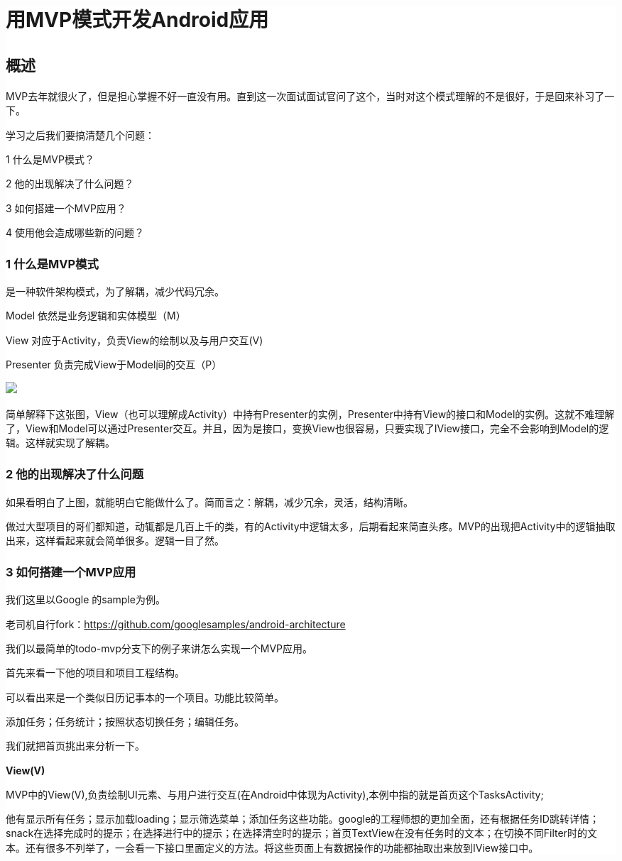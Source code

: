 # 用MVP模式开发Android应用

## 概述

MVP去年就很火了，但是担心掌握不好一直没有用。直到这一次面试面试官问了这个，当时对这个模式理解的不是很好，于是回来补习了一下。

学习之后我们要搞清楚几个问题：

1 什么是MVP模式？

2 他的出现解决了什么问题？

3 如何搭建一个MVP应用？

4 使用他会造成哪些新的问题？

### 1 什么是MVP模式

是一种软件架构模式，为了解耦，减少代码冗余。

Model 依然是业务逻辑和实体模型（M）

View 对应于Activity，负责View的绘制以及与用户交互(V)

Presenter 负责完成View于Model间的交互（P）

![](http://img.blog.csdn.net/20150309135723885?watermark/2/text/aHR0cDovL2Jsb2cuY3Nkbi5uZXQvdmVjdG9yX3lp/font/5a6L5L2T/fontsize/400/fill/I0JBQkFCMA==/dissolve/70/gravity/SouthEast)

简单解释下这张图，View（也可以理解成Activity）中持有Presenter的实例，Presenter中持有View的接口和Model的实例。这就不难理解了，View和Model可以通过Presenter交互。并且，因为是接口，变换View也很容易，只要实现了IView接口，完全不会影响到Model的逻辑。这样就实现了解耦。

### 2 他的出现解决了什么问题

如果看明白了上图，就能明白它能做什么了。简而言之：解耦，减少冗余，灵活，结构清晰。

做过大型项目的哥们都知道，动辄都是几百上千的类，有的Activity中逻辑太多，后期看起来简直头疼。MVP的出现把Activity中的逻辑抽取出来，这样看起来就会简单很多。逻辑一目了然。

### 3 如何搭建一个MVP应用

我们这里以Google 的sample为例。

老司机自行fork：https://github.com/googlesamples/android-architecture 

我们以最简单的todo-mvp分支下的例子来讲怎么实现一个MVP应用。

首先来看一下他的项目和项目工程结构。

可以看出来是一个类似日历记事本的一个项目。功能比较简单。

添加任务；任务统计；按照状态切换任务；编辑任务。

我们就把首页挑出来分析一下。

**View(V)**

MVP中的View(V),负责绘制UI元素、与用户进行交互(在Android中体现为Activity),本例中指的就是首页这个TasksActivity;

他有显示所有任务；显示加载loading；显示筛选菜单；添加任务这些功能。google的工程师想的更加全面，还有根据任务ID跳转详情；snack在选择完成时的提示；在选择进行中的提示；在选择清空时的提示；首页TextView在没有任务时的文本；在切换不同Filter时的文本。还有很多不列举了，一会看一下接口里面定义的方法。将这些页面上有数据操作的功能都抽取出来放到IView接口中。
